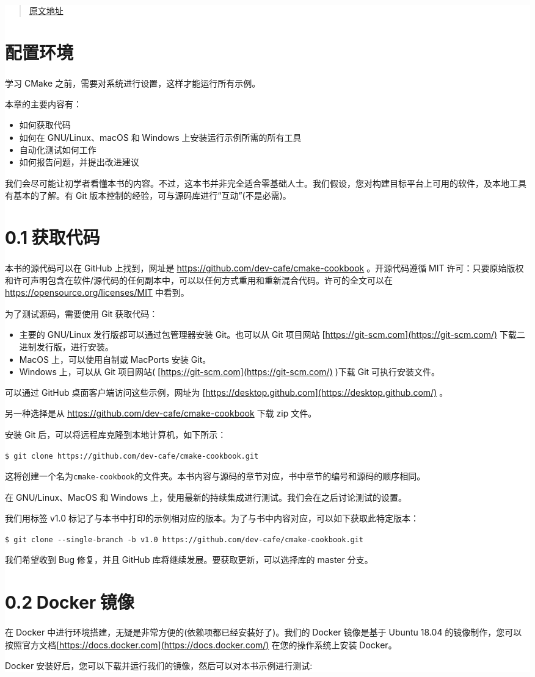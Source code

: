 > [原文地址](https://www.ljjyy.com/archives/2021/03/100651.html)

# 配置环境

学习 CMake 之前，需要对系统进行设置，这样才能运行所有示例。

本章的主要内容有：

- 如何获取代码
- 如何在 GNU/Linux、macOS 和 Windows 上安装运行示例所需的所有工具
- 自动化测试如何工作
- 如何报告问题，并提出改进建议

我们会尽可能让初学者看懂本书的内容。不过，这本书并非完全适合零基础人士。我们假设，您对构建目标平台上可用的软件，及本地工具有基本的了解。有 Git 版本控制的经验，可与源码库进行“互动”(不是必需)。

# 0.1 获取代码

本书的源代码可以在 GitHub 上找到，网址是 https://github.com/dev-cafe/cmake-cookbook 。开源代码遵循 MIT 许可：只要原始版权和许可声明包含在软件/源代码的任何副本中，可以以任何方式重用和重新混合代码。许可的全文可以在 https://opensource.org/licenses/MIT 中看到。

为了测试源码，需要使用 Git 获取代码：

- 主要的 GNU/Linux 发行版都可以通过包管理器安装 Git。也可以从 Git 项目网站 [https://git-scm.com](https://git-scm.com/) 下载二进制发行版，进行安装。
- MacOS 上，可以使用自制或 MacPorts 安装 Git。
- Windows 上，可以从 Git 项目网站( [https://git-scm.com](https://git-scm.com/) )下载 Git 可执行安装文件。

可以通过 GitHub 桌面客户端访问这些示例，网址为 [https://desktop.github.com](https://desktop.github.com/) 。

另一种选择是从 https://github.com/dev-cafe/cmake-cookbook 下载 zip 文件。

安装 Git 后，可以将远程库克隆到本地计算机，如下所示：

```
$ git clone https://github.com/dev-cafe/cmake-cookbook.git
```

这将创建一个名为`cmake-cookbook`的文件夹。本书内容与源码的章节对应，书中章节的编号和源码的顺序相同。

在 GNU/Linux、MacOS 和 Windows 上，使用最新的持续集成进行测试。我们会在之后讨论测试的设置。

我们用标签 v1.0 标记了与本书中打印的示例相对应的版本。为了与书中内容对应，可以如下获取此特定版本：

```
$ git clone --single-branch -b v1.0 https://github.com/dev-cafe/cmake-cookbook.git
```

我们希望收到 Bug 修复，并且 GitHub 库将继续发展。要获取更新，可以选择库的 master 分支。

# 0.2 Docker 镜像

在 Docker 中进行环境搭建，无疑是非常方便的(依赖项都已经安装好了)。我们的 Docker 镜像是基于 Ubuntu 18.04 的镜像制作，您可以按照官方文档[https://docs.docker.com](https://docs.docker.com/) 在您的操作系统上安装 Docker。

Docker 安装好后，您可以下载并运行我们的镜像，然后可以对本书示例进行测试:
